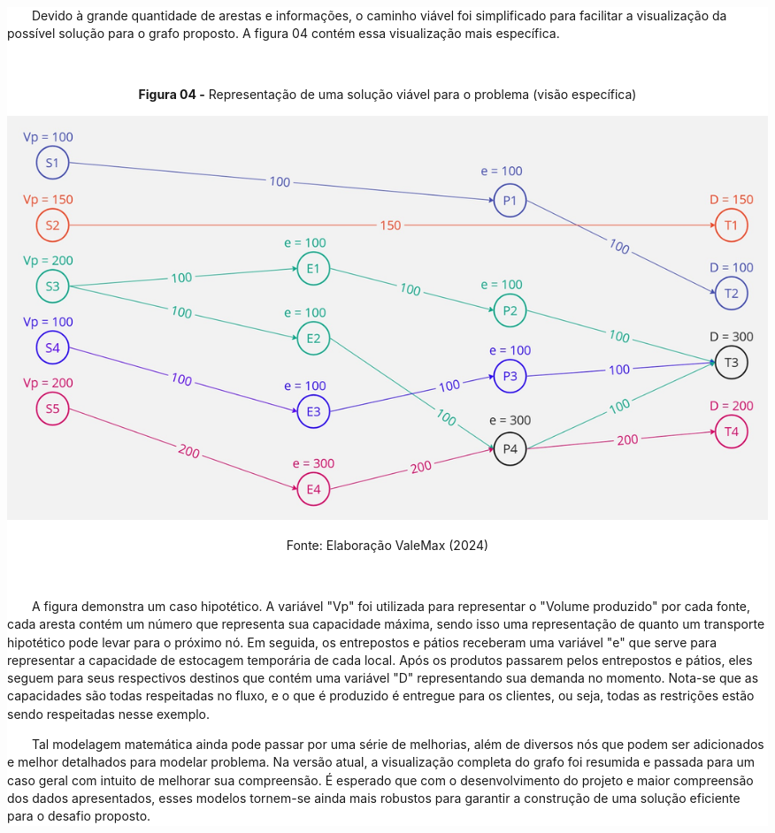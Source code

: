 &emsp;&emsp;Devido à grande quantidade de arestas e informações, o caminho viável foi simplificado para facilitar a visualização da possível solução para o grafo proposto. A figura 04 contém essa visualização mais específica.

<br>
<p align="center">
   <b>Figura 04 -</b> Representação de uma solução viável para o problema (visão específica)
</p>
   <p align="center">
      <img src="images/grafo_caminho_viavel_pesos_sprint2.jpg" border="0"></a>
   </p>
<p align="center">
   Fonte: Elaboração ValeMax (2024)
</p>
<br>

&emsp;&emsp;A figura demonstra um caso hipotético. A variável "Vp" foi utilizada para representar o "Volume produzido" por cada fonte, cada aresta contém um número que representa sua capacidade máxima, sendo isso uma representação de quanto um transporte hipotético pode levar para o próximo nó. Em seguida, os entrepostos e pátios receberam uma variável "e" que serve para representar a capacidade de estocagem temporária de cada local. Após os produtos passarem pelos entrepostos e pátios, eles seguem para seus respectivos destinos que contém uma variável "D" representando sua demanda no momento. Nota-se que as capacidades são todas respeitadas no fluxo, e o que é produzido é entregue para os clientes, ou seja, todas as restrições estão sendo respeitadas nesse exemplo.

&emsp;&emsp;Tal modelagem matemática ainda pode passar por uma série de melhorias, além de diversos nós que podem ser adicionados e melhor detalhados para modelar problema. Na versão atual, a visualização completa do grafo foi resumida e passada para um caso geral com intuito de melhorar sua compreensão. É esperado que com o desenvolvimento do projeto e maior compreensão dos dados apresentados, esses modelos tornem-se ainda mais robustos para garantir a construção de uma solução eficiente para o desafio proposto.
